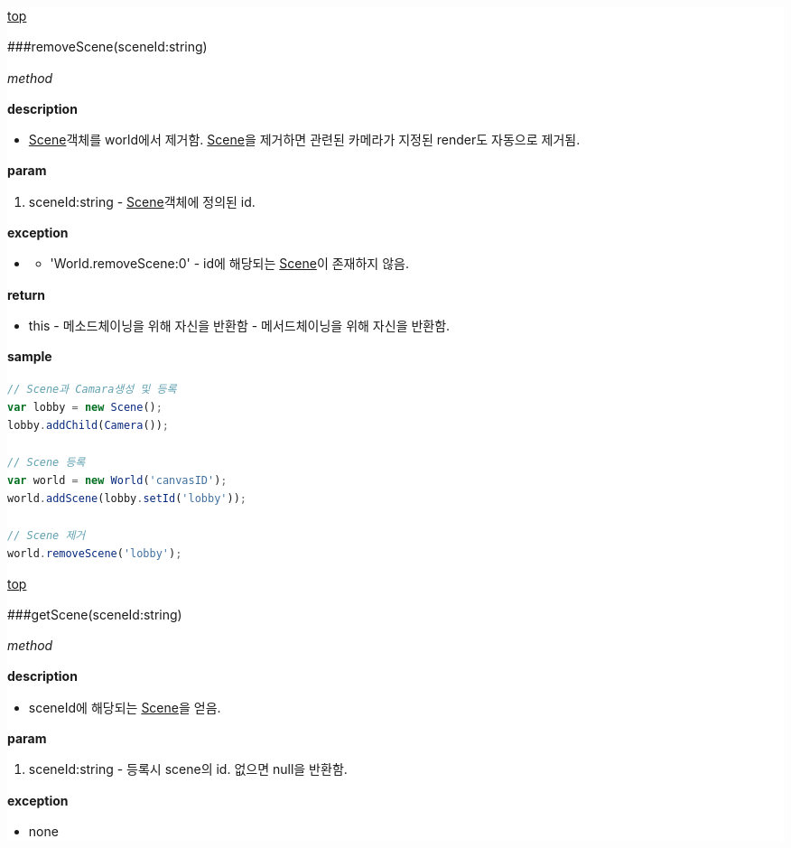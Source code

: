 [top](#)

<a name="removeScene"></a>
###removeScene(sceneId:string)

_method_


**description**


- [Scene](Scene.md)객체를 world에서 제거함.
[Scene](Scene.md)을 제거하면 관련된 카메라가 지정된 render도 자동으로 제거됨.

**param**

1. sceneId:string - [Scene](Scene.md)객체에 정의된 id.

**exception**


- * 'World.removeScene:0' - id에 해당되는 [Scene](Scene.md)이 존재하지 않음.

**return**


- this - 메소드체이닝을 위해 자신을 반환함 - 메서드체이닝을 위해 자신을 반환함.

**sample**

```javascript
// Scene과 Camara생성 및 등록
var lobby = new Scene();
lobby.addChild(Camera());

// Scene 등록
var world = new World('canvasID');
world.addScene(lobby.setId('lobby'));

// Scene 제거
world.removeScene('lobby');
```

[top](#)

<a name="getScene"></a>
###getScene(sceneId:string)

_method_


**description**


- sceneId에 해당되는 [Scene](Scene.md)을 얻음.

**param**

1. sceneId:string - 등록시 scene의 id. 없으면 null을 반환함.

**exception**


- none
